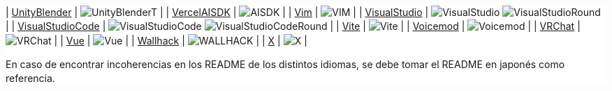 | [UnityBlender](/UnityBlender)                                | <img src="../UnityBlender/UnityBlenderT.png" alt="UnityBlenderT" width="100" /> |
| [VercelAISDK](/VercelAISDK)                                  | <img src="../VercelAISDK/AISDK.png" alt="AISDK" width="100" /> |
| [Vim](/Vim)                                                  | <img src="../Vim/VIM.png" alt="VIM" width="100" />           |
| [VisualStudio](/VisualStudio)                                | <img src="../VisualStudio/VisualStudio.png" alt="VisualStudio" width="100" /> <img src="../VisualStudio/VisualStudioRound.png" alt="VisualStudioRound" width="100" /> |
| [VisualStudioCode](/VisualStudioCode)                        | <img src="../VisualStudioCode/VisualStudioCode.png" alt="VisualStudioCode" width="100" /> <img src="../VisualStudioCode/VisualStudioCodeRound.png" alt="VisualStudioCodeRound" width="100" /> |
| [Vite](/Vite)                                                | <img src="../Vite/Vite.png" alt="Vite" width="100" />        |
| [Voicemod](/Voicemod)                                        | <img src="../Voicemod/Voicemod.png" alt="Voicemod" width="100" /> |
| [VRChat](/VRChat)                                            | <img src="../VRChat/VRChat.png" alt="VRChat" width="100" />  |
| [Vue](/Vue)                                                  | <img src="../Vue/Vue.png" alt="Vue" width="100" />           |
| [Wallhack](/Wallhack)                                        | <img src="../Wallhack/WALLHACK.png" alt="WALLHACK" width="100" /> |
| [X](/X)                                                      | <img src="../X/X.png" alt="X" width="100" />                 |



En caso de encontrar incoherencias en los README de los distintos idiomas, se debe tomar el README en japonés como referencia.
